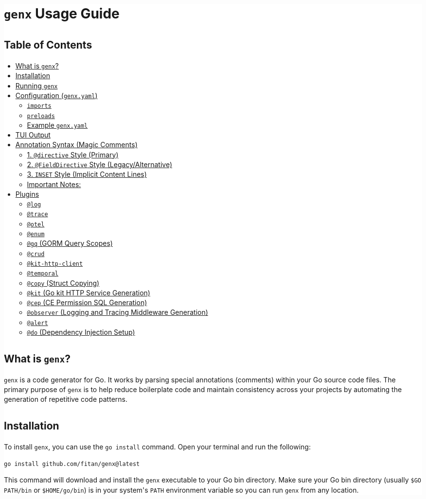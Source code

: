# `genx` Usage Guide

## Table of Contents

- [What is `genx`?](#what-is-genx)
- [Installation](#installation)
- [Running `genx`](#running-genx)
- [Configuration (`genx.yaml`)](#configuration-genxyaml)
  - [`imports`](#imports)
  - [`preloads`](#preloads)
  - [Example `genx.yaml`](#example-genxyaml)
- [TUI Output](#tui-output)
- [Annotation Syntax (Magic Comments)](#annotation-syntax-magic-comments)
  - [1. `@directive` Style (Primary)](#1-directive-style-primary)
  - [2. `@FieldDirective` Style (Legacy/Alternative)](#2-fielddirective-style-legacyalternative)
  - [3. `INSET` Style (Implicit Content Lines)](#3-inset-style-implicit-content-lines)
  - [Important Notes:](#important-notes)
- [Plugins](#plugins)
  - [`@log`](#log)
  - [`@trace`](#trace)
  - [`@otel`](#otel)
  - [`@enum`](#enum)
  - [`@gq` (GORM Query Scopes)](#gq-gorm-query-scopes)
  - [`@crud`](#crud)
  - [`@kit-http-client`](#kit-http-client)
  - [`@temporal`](#temporal)
  - [`@copy` (Struct Copying)](#copy-struct-copying)
  - [`@kit` (Go kit HTTP Service Generation)](#kit-go-kit-http-service-generation)
  - [`@cep` (CE Permission SQL Generation)](#cep-ce-permission-sql-generation)
  - [`@observer` (Logging and Tracing Middleware Generation)](#observer-logging-and-tracing-middleware-generation)
  - [`@alert`](#alert)
  - [`@do` (Dependency Injection Setup)](#do-dependency-injection-setup)

## What is `genx`?

`genx` is a code generator for Go. It works by parsing special annotations (comments) within your Go source code files. The primary purpose of `genx` is to help reduce boilerplate code and maintain consistency across your projects by automating the generation of repetitive code patterns.

## Installation

To install `genx`, you can use the `go install` command. Open your terminal and run the following:

```bash
go install github.com/fitan/genx@latest
```

This command will download and install the `genx` executable to your Go bin directory. Make sure your Go bin directory (usually `$GOPATH/bin` or `$HOME/go/bin`) is in your system's `PATH` environment variable so you can run `genx` from any location.
